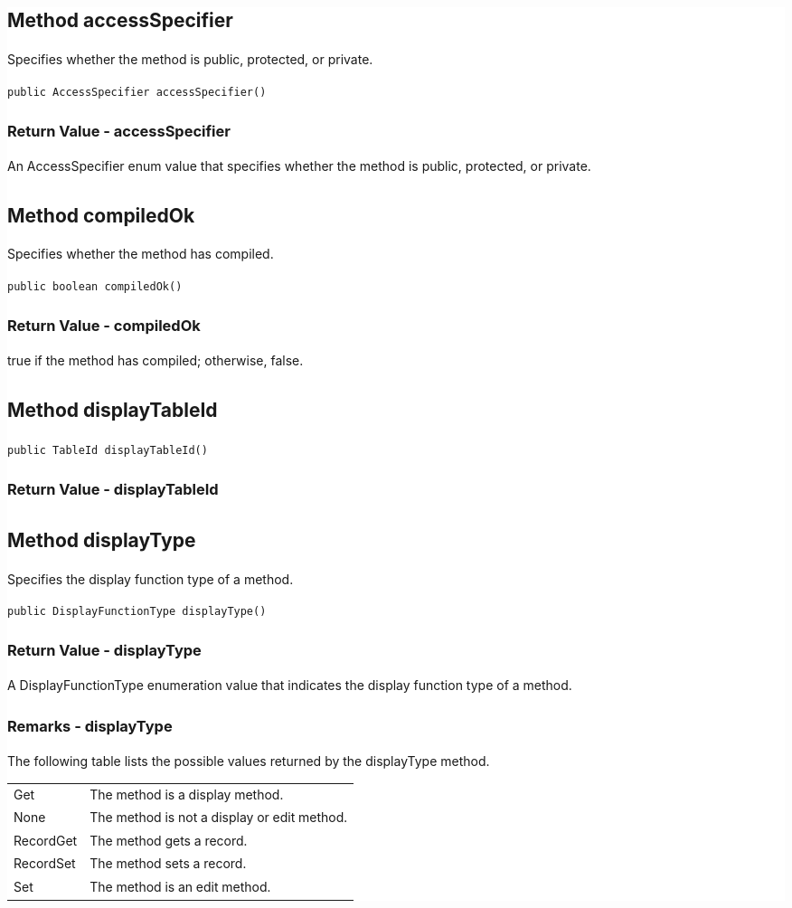 ## Method accessSpecifier

Specifies whether the method is public, protected, or private.

```xpp
public AccessSpecifier accessSpecifier()
```

### Return Value - accessSpecifier

An AccessSpecifier enum value that specifies whether the method is public, protected, or private.

## Method compiledOk

Specifies whether the method has compiled.

```xpp
public boolean compiledOk()
```

### Return Value - compiledOk

true if the method has compiled; otherwise, false.

## Method displayTableId

```xpp
public TableId displayTableId()
```

### Return Value - displayTableId

## Method displayType

Specifies the display function type of a method.

```xpp
public DisplayFunctionType displayType()
```

### Return Value - displayType

A DisplayFunctionType enumeration value that indicates the display function type of a method.

### Remarks - displayType

The following table lists the possible values returned by the displayType method.

|           |                                             |
|-----------|---------------------------------------------|
| Get       | The method is a display method.             |
| None      | The method is not a display or edit method. |
| RecordGet | The method gets a record.                   |
| RecordSet | The method sets a record.                   |
| Set       | The method is an edit method.               |
